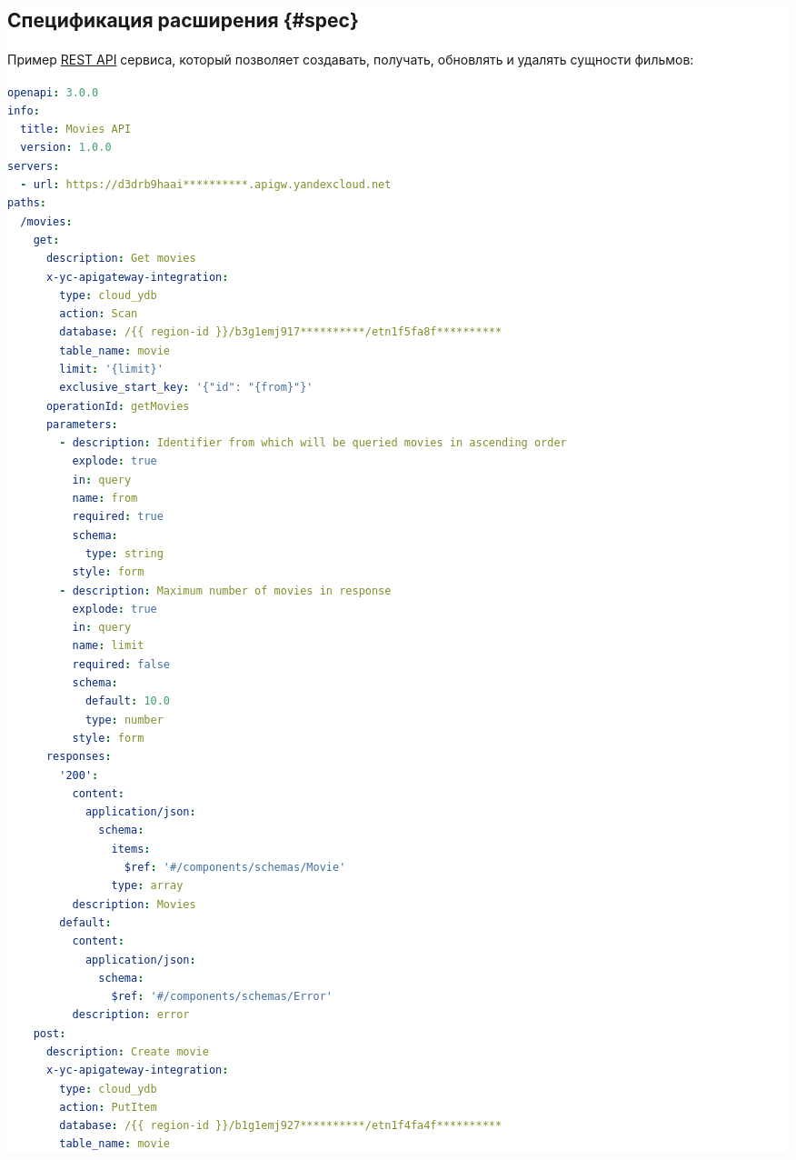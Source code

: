 ## Спецификация расширения {#spec}

Пример [REST API](../../../glossary/rest-api.md) сервиса, который позволяет создавать, получать, обновлять и удалять сущности фильмов:

```yaml
openapi: 3.0.0
info:
  title: Movies API
  version: 1.0.0
servers:
  - url: https://d3drb9haai**********.apigw.yandexcloud.net
paths:
  /movies:
    get:
      description: Get movies
      x-yc-apigateway-integration:
        type: cloud_ydb
        action: Scan
        database: /{{ region-id }}/b3g1emj917**********/etn1f5fa8f**********
        table_name: movie
        limit: '{limit}'
        exclusive_start_key: '{"id": "{from}"}'
      operationId: getMovies
      parameters:
        - description: Identifier from which will be queried movies in ascending order
          explode: true
          in: query
          name: from
          required: true
          schema:
            type: string
          style: form
        - description: Maximum number of movies in response
          explode: true
          in: query
          name: limit
          required: false
          schema:
            default: 10.0
            type: number
          style: form
      responses:
        '200':
          content:
            application/json:
              schema:
                items:
                  $ref: '#/components/schemas/Movie'
                type: array
          description: Movies
        default:
          content:
            application/json:
              schema:
                $ref: '#/components/schemas/Error'
          description: error
    post:
      description: Create movie
      x-yc-apigateway-integration:
        type: cloud_ydb
        action: PutItem
        database: /{{ region-id }}/b1g1emj927**********/etn1f4fa4f**********
        table_name: movie
```
